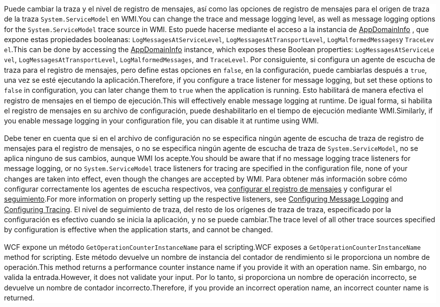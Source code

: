  <span data-ttu-id="fc171-124">Puede cambiar la traza y el nivel de registro de mensajes, así como las opciones de registro de mensajes para el origen de traza de la traza `System.ServiceModel` en WMI.</span><span class="sxs-lookup"><span data-stu-id="fc171-124">You can change the trace and message logging level, as well as message logging options for the `System.ServiceModel` trace source in WMI.</span></span> <span data-ttu-id="fc171-125">Esto puede hacerse mediante el acceso a la instancia de [AppDomainInfo](../../../../../docs/framework/wcf/diagnostics/wmi/appdomaininfo.md) , que expone estas propiedades booleanas: `LogMessagesAtServiceLevel`, `LogMessagesAtTransportLevel`, `LogMalformedMessages`y `TraceLevel`.</span><span class="sxs-lookup"><span data-stu-id="fc171-125">This can be done by accessing the [AppDomainInfo](../../../../../docs/framework/wcf/diagnostics/wmi/appdomaininfo.md) instance, which exposes these Boolean properties: `LogMessagesAtServiceLevel`, `LogMessagesAtTransportLevel`, `LogMalformedMessages`, and `TraceLevel`.</span></span> <span data-ttu-id="fc171-126">Por consiguiente, si configura un agente de escucha de traza para el registro de mensajes, pero define estas opciones en `false`, en la configuración, puede cambiarlas después a `true`, una vez se esté ejecutando la aplicación.</span><span class="sxs-lookup"><span data-stu-id="fc171-126">Therefore, if you configure a trace listener for message logging, but set these options to `false` in configuration, you can later change them to `true` when the application is running.</span></span> <span data-ttu-id="fc171-127">Esto habilitará de manera efectiva el registro de mensajes en el tiempo de ejecución.</span><span class="sxs-lookup"><span data-stu-id="fc171-127">This will effectively enable message logging at runtime.</span></span> <span data-ttu-id="fc171-128">De igual forma, si habilita el registro de mensajes en su archivo de configuración, puede deshabilitarlo en el tiempo de ejecución mediante WMI.</span><span class="sxs-lookup"><span data-stu-id="fc171-128">Similarly, if you enable message logging in your configuration file, you can disable it at runtime using WMI.</span></span>  
  
 <span data-ttu-id="fc171-129">Debe tener en cuenta que si en el archivo de configuración no se especifica ningún agente de escucha de traza de registro de mensajes para el registro de mensajes, o no se especifica ningún agente de escucha de traza de `System.ServiceModel`, no se aplica ninguno de sus cambios, aunque WMI los acepte.</span><span class="sxs-lookup"><span data-stu-id="fc171-129">You should be aware that if no message logging trace listeners for message logging, or no `System.ServiceModel` trace listeners for tracing are specified in the configuration file, none of your changes are taken into effect, even though the changes are accepted by WMI.</span></span> <span data-ttu-id="fc171-130">Para obtener más información sobre cómo configurar correctamente los agentes de escucha respectivos, vea [configurar el registro de mensajes](../../../../../docs/framework/wcf/diagnostics/configuring-message-logging.md) y configurar el [seguimiento](../../../../../docs/framework/wcf/diagnostics/tracing/configuring-tracing.md).</span><span class="sxs-lookup"><span data-stu-id="fc171-130">For more information on properly setting up the respective listeners, see [Configuring Message Logging](../../../../../docs/framework/wcf/diagnostics/configuring-message-logging.md) and [Configuring Tracing](../../../../../docs/framework/wcf/diagnostics/tracing/configuring-tracing.md).</span></span> <span data-ttu-id="fc171-131">El nivel de seguimiento de traza, del resto de los orígenes de traza de traza, especificado por la configuración es efectivo cuando se inicia la aplicación, y no se puede cambiar.</span><span class="sxs-lookup"><span data-stu-id="fc171-131">The trace level of all other trace sources specified by configuration is effective when the application starts, and cannot be changed.</span></span>  
  
 <span data-ttu-id="fc171-132">WCF expone un método `GetOperationCounterInstanceName` para el scripting.</span><span class="sxs-lookup"><span data-stu-id="fc171-132">WCF exposes a `GetOperationCounterInstanceName` method for scripting.</span></span> <span data-ttu-id="fc171-133">Este método devuelve un nombre de instancia del contador de rendimiento si le proporciona un nombre de operación.</span><span class="sxs-lookup"><span data-stu-id="fc171-133">This method returns a performance counter instance name if you provide it with an operation name.</span></span> <span data-ttu-id="fc171-134">Sin embargo, no valida la entrada.</span><span class="sxs-lookup"><span data-stu-id="fc171-134">However, it does not validate your input.</span></span> <span data-ttu-id="fc171-135">Por lo tanto, si proporciona un nombre de operación incorrecto, se devuelve un nombre de contador incorrecto.</span><span class="sxs-lookup"><span data-stu-id="fc171-135">Therefore, if you provide an incorrect operation name, an incorrect counter name is returned.</span></span>  
  